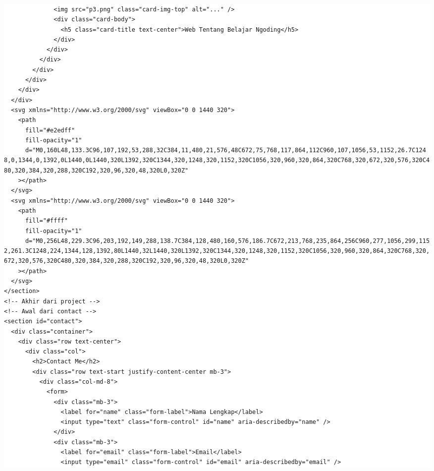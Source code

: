                   <img src="p3.png" class="card-img-top" alt="..." />
                  <div class="card-body">
                    <h5 class="card-title text-center">Web Tentang Belajar Ngoding</h5>
                  </div>
                </div>
              </div>
            </div>
          </div>
        </div>
      </div>
      <svg xmlns="http://www.w3.org/2000/svg" viewBox="0 0 1440 320">
        <path
          fill="#e2edff"
          fill-opacity="1"
          d="M0,160L48,133.3C96,107,192,53,288,32C384,11,480,21,576,48C672,75,768,117,864,112C960,107,1056,53,1152,26.7C1248,0,1344,0,1392,0L1440,0L1440,320L1392,320C1344,320,1248,320,1152,320C1056,320,960,320,864,320C768,320,672,320,576,320C480,320,384,320,288,320C192,320,96,320,48,320L0,320Z"
        ></path>
      </svg>
      <svg xmlns="http://www.w3.org/2000/svg" viewBox="0 0 1440 320">
        <path
          fill="#ffff"
          fill-opacity="1"
          d="M0,256L48,229.3C96,203,192,149,288,138.7C384,128,480,160,576,186.7C672,213,768,235,864,256C960,277,1056,299,1152,261.3C1248,224,1344,128,1392,80L1440,32L1440,320L1392,320C1344,320,1248,320,1152,320C1056,320,960,320,864,320C768,320,672,320,576,320C480,320,384,320,288,320C192,320,96,320,48,320L0,320Z"
        ></path>
      </svg>
    </section>
    <!-- Akhir dari project -->
    <!-- Awal dari contact -->
    <section id="contact">
      <div class="container">
        <div class="row text-center">
          <div class="col">
            <h2>Contact Me</h2>
            <div class="row text-start justify-content-center mb-3">
              <div class="col-md-8">
                <form>
                  <div class="mb-3">
                    <label for="name" class="form-label">Nama Lengkap</label>
                    <input type="text" class="form-control" id="name" aria-describedby="name" />
                  </div>
                  <div class="mb-3">
                    <label for="email" class="form-label">Email</label>
                    <input type="email" class="form-control" id="email" aria-describedby="email" />